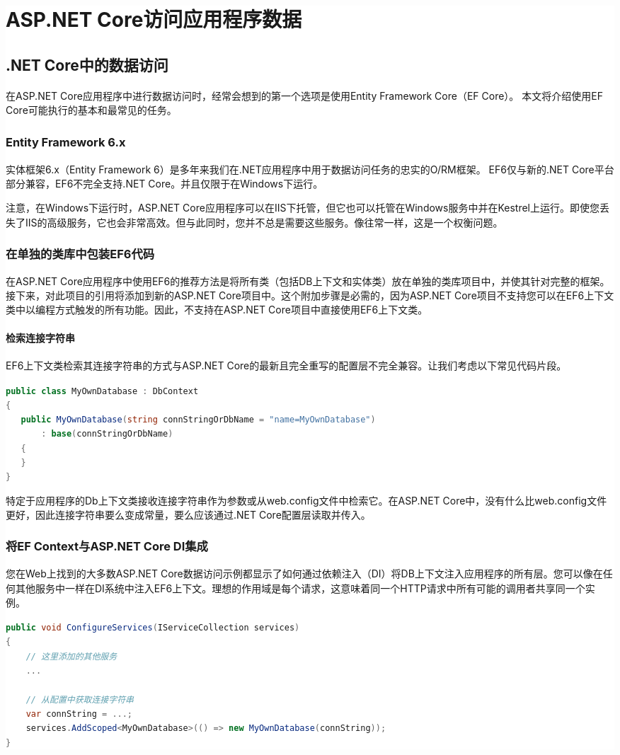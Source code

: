 # ASP.NET Core访问应用程序数据



## .NET Core中的数据访问

在ASP.NET Core应用程序中进行数据访问时，经常会想到的第一个选项是使用Entity Framework Core（EF Core）。 本文将介绍使用EF Core可能执行的基本和最常见的任务。 

### Entity Framework 6.x

实体框架6.x（Entity Framework 6）是多年来我们在.NET应用程序中用于数据访问任务的忠实的O/RM框架。 EF6仅与新的.NET Core平台部分兼容，EF6不完全支持.NET Core。并且仅限于在Windows下运行。

注意，在Windows下运行时，ASP.NET Core应用程序可以在IIS下托管，但它也可以托管在Windows服务中并在Kestrel上运行。即使您丢失了IIS的高级服务，它也会非常高效。但与此同时，您并不总是需要这些服务。像往常一样，这是一个权衡问题。

### 在单独的类库中包装EF6代码

在ASP.NET Core应用程序中使用EF6的推荐方法是将所有类（包括DB上下文和实体类）放在单独的类库项目中，并使其针对完整的框架。接下来，对此项目的引用将添加到新的ASP.NET Core项目中。这个附加步骤是必需的，因为ASP.NET Core项目不支持您可以在EF6上下文类中以编程方式触发的所有功能。因此，不支持在ASP.NET Core项目中直接使用EF6上下文类。

#### 检索连接字符串

EF6上下文类检索其连接字符串的方式与ASP.NET Core的最新且完全重写的配置层不完全兼容。让我们考虑以下常见代码片段。

```c#
public class MyOwnDatabase : DbContext
{
   public MyOwnDatabase(string connStringOrDbName = "name=MyOwnDatabase")
       : base(connStringOrDbName)
   {
   } 
}
```

特定于应用程序的Db上下文类接收连接字符串作为参数或从web.config文件中检索它。在ASP.NET Core中，没有什么比web.config文件更好，因此连接字符串要么变成常量，要么应该通过.NET Core配置层读取并传入。

### 将EF Context与ASP.NET Core DI集成

您在Web上找到的大多数ASP.NET Core数据访问示例都显示了如何通过依赖注入（DI）将DB上下文注入应用程序的所有层。您可以像在任何其他服务中一样在DI系统中注入EF6上下文。理想的作用域是每个请求，这意味着同一个HTTP请求中所有可能的调用者共享同一个实例。

```c#
public void ConfigureServices(IServiceCollection services)
{
    // 这里添加的其他服务
    ...

    // 从配置中获取连接字符串
    var connString = ...;
    services.AddScoped<MyOwnDatabase>(() => new MyOwnDatabase(connString));
}
```
